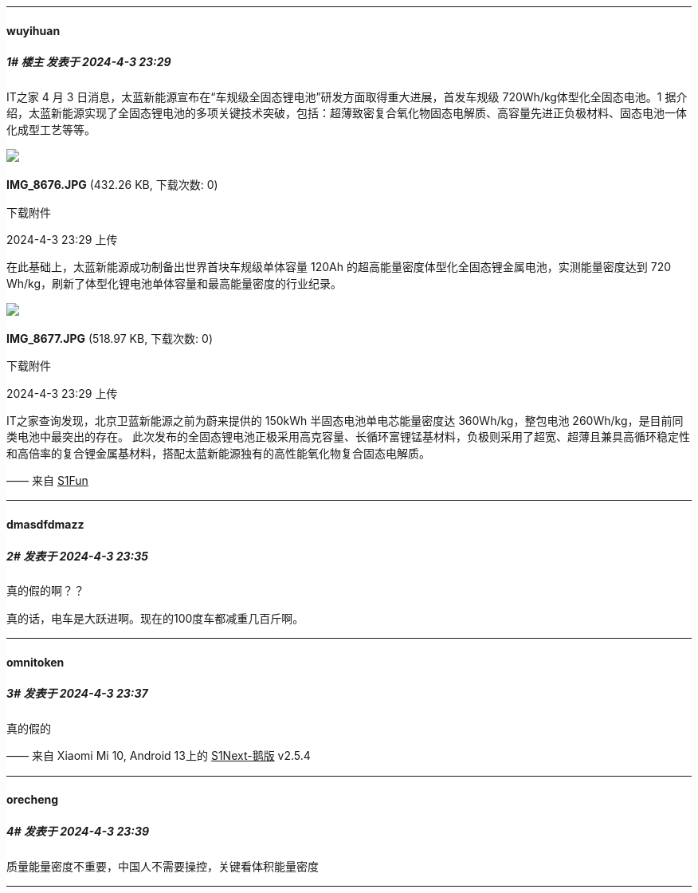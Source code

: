 ﻿
*****

####  wuyihuan  
##### 1#       楼主       发表于 2024-4-3 23:29

IT之家 4 月 3 日消息，太蓝新能源宣布在“车规级全固态锂电池”研发方面取得重大进展，首发车规级 720Wh/kg体型化全固态电池。1
据介绍，太蓝新能源实现了全固态锂电池的多项关键技术突破，包括：超薄致密复合氧化物固态电解质、高容量先进正负极材料、固态电池一体化成型工艺等等。

<img src="https://img.saraba1st.com/forum/202404/03/232901xzzerd9u3oh4odrt.jpg" referrerpolicy="no-referrer">

<strong>IMG_8676.JPG</strong> (432.26 KB, 下载次数: 0)

下载附件

2024-4-3 23:29 上传

在此基础上，太蓝新能源成功制备出世界首块车规级单体容量 120Ah 的超高能量密度体型化全固态锂金属电池，实测能量密度达到 720 Wh/kg，刷新了体型化锂电池单体容量和最高能量密度的行业纪录。

<img src="https://img.saraba1st.com/forum/202404/03/232907g5upzuwfuht4zw4z.jpg" referrerpolicy="no-referrer">

<strong>IMG_8677.JPG</strong> (518.97 KB, 下载次数: 0)

下载附件

2024-4-3 23:29 上传

IT之家查询发现，北京卫蓝新能源之前为蔚来提供的 150kWh 半固态电池单电芯能量密度达 360Wh/kg，整包电池 260Wh/kg，是目前同类电池中最突出的存在。
此次发布的全固态锂电池正极采用高克容量、长循环富锂锰基材料，负极则采用了超宽、超薄且兼具高循环稳定性和高倍率的复合锂金属基材料，搭配太蓝新能源独有的高性能氧化物复合固态电解质。

—— 来自 [S1Fun](https://s1fun.koalcat.com)

*****

####  dmasdfdmazz  
##### 2#       发表于 2024-4-3 23:35

真的假的啊？？

真的话，电车是大跃进啊。现在的100度车都减重几百斤啊。

*****

####  omnitoken  
##### 3#       发表于 2024-4-3 23:37

真的假的

—— 来自 Xiaomi Mi 10, Android 13上的 [S1Next-鹅版](https://github.com/ykrank/S1-Next/releases) v2.5.4

*****

####  orecheng  
##### 4#       发表于 2024-4-3 23:39

质量能量密度不重要，中国人不需要操控，关键看体积能量密度

*****
